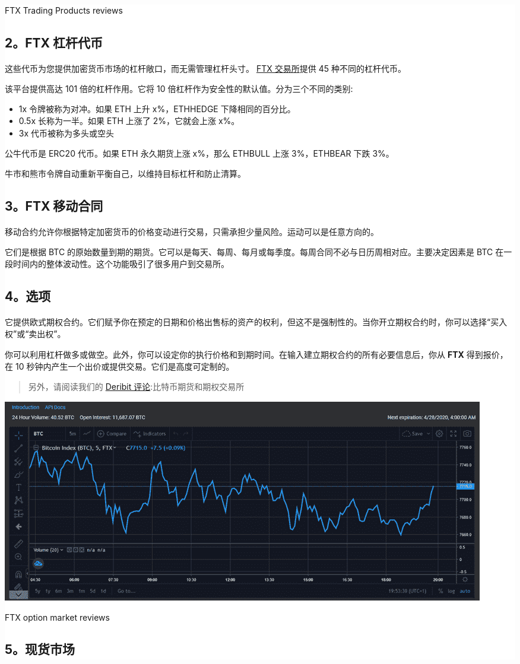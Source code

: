 FTX Trading Products reviews

## **2。FTX 杠杆代币**

这些代币为您提供加密货币市场的杠杆敞口，而无需管理杠杆头寸。 [FTX 交易所](https://ftx.com/referrals#a=coinmonks)提供 45 种不同的杠杆代币。

该平台提供高达 101 倍的杠杆作用。它将 10 倍杠杆作为安全性的默认值。分为三个不同的类别:

*   1x 令牌被称为对冲。如果 ETH 上升 x%，ETHHEDGE 下降相同的百分比。
*   0.5x 长称为一半。如果 ETH 上涨了 2%，它就会上涨 x%。
*   3x 代币被称为多头或空头

公牛代币是 ERC20 代币。如果 ETH 永久期货上涨 x%，那么 ETHBULL 上涨 3%，ETHBEAR 下跌 3%。

牛市和熊市令牌自动重新平衡自己，以维持目标杠杆和防止清算。

## **3。FTX 移动合同**

移动合约允许你根据特定加密货币的价格变动进行交易，只需承担少量风险。运动可以是任意方向的。

它们是根据 BTC 的原始数量到期的期货。它可以是每天、每周、每月或每季度。每周合同不必与日历周相对应。主要决定因素是 BTC 在一段时间内的整体波动性。这个功能吸引了很多用户到交易所。

## **4。选项**

它提供欧式期权合约。它们赋予你在预定的日期和价格出售标的资产的权利，但这不是强制性的。当你开立期权合约时，你可以选择“买入权”或“卖出权”。

你可以利用杠杆做多或做空。此外，你可以设定你的执行价格和到期时间。在输入建立期权合约的所有必要信息后，你从 **FTX** 得到报价，在 10 秒钟内产生一个出价或提供交易。它们是高度可定制的。

> 另外，请阅读我们的 [Deribit 评论](/coinmonks/deribit-review-options-fees-apis-and-testnet-2ca16c4bbdb2):比特币期货和期权交易所

![](img/61922cb44a5a4871724eadea8540470c.png)

FTX option market reviews

## **5。现货市场**
